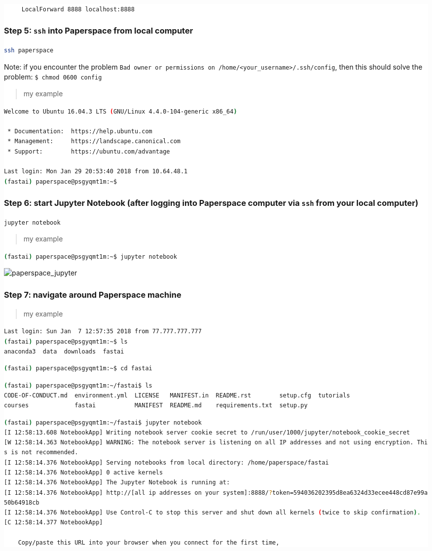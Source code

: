 ```bash
     LocalForward 8888 localhost:8888
```

### Step 5:  `ssh` into Paperspace from local computer
```bash
ssh paperspace
```

Note: if you encounter the problem `Bad owner or permissions on /home/<your_username>/.ssh/config`, then this should solve the problem:
```$ chmod 0600 config```

>my example
```bash
Welcome to Ubuntu 16.04.3 LTS (GNU/Linux 4.4.0-104-generic x86_64)

 * Documentation:  https://help.ubuntu.com
 * Management:     https://landscape.canonical.com
 * Support:        https://ubuntu.com/advantage

Last login: Mon Jan 29 20:53:40 2018 from 10.64.48.1
(fastai) paperspace@psgyqmt1m:~$
```
### Step 6: start Jupyter Notebook  (after logging into Paperspace computer via `ssh` from your local computer)
```bash
jupyter notebook
```
>my example
```bash
(fastai) paperspace@psgyqmt1m:~$ jupyter notebook
```
![paperspace_jupyter](../images/paperspace_jupyter.png)

### Step 7: navigate around Paperspace machine 
>my example
```bash
Last login: Sun Jan  7 12:57:35 2018 from 77.777.777.777
(fastai) paperspace@psgyqmt1m:~$ ls
anaconda3  data  downloads  fastai
```
```bash
(fastai) paperspace@psgyqmt1m:~$ cd fastai
```
```bash
(fastai) paperspace@psgyqmt1m:~/fastai$ ls
CODE-OF-CONDUCT.md  environment.yml  LICENSE   MANIFEST.in  README.rst        setup.cfg  tutorials
courses             fastai           MANIFEST  README.md    requirements.txt  setup.py
```
```bash
(fastai) paperspace@psgyqmt1m:~/fastai$ jupyter notebook
[I 12:58:13.608 NotebookApp] Writing notebook server cookie secret to /run/user/1000/jupyter/notebook_cookie_secret
[W 12:58:14.363 NotebookApp] WARNING: The notebook server is listening on all IP addresses and not using encryption. This is not recommended.
[I 12:58:14.376 NotebookApp] Serving notebooks from local directory: /home/paperspace/fastai
[I 12:58:14.376 NotebookApp] 0 active kernels
[I 12:58:14.376 NotebookApp] The Jupyter Notebook is running at:
[I 12:58:14.376 NotebookApp] http://[all ip addresses on your system]:8888/?token=594036202395d8ea6324d33ecee448cd87e99a50b64918cb
[I 12:58:14.376 NotebookApp] Use Control-C to stop this server and shut down all kernels (twice to skip confirmation).
[C 12:58:14.377 NotebookApp] 
    
    Copy/paste this URL into your browser when you connect for the first time,
```